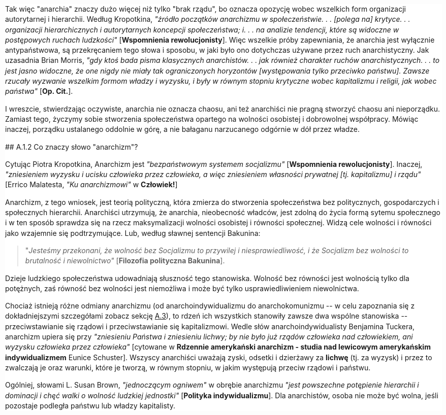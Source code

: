 Tak więc "anarchia" znaczy dużo więcej niż tylko "brak rządu", bo oznacza opozycję wobec wszelkich form organizacji autorytarnej i hierarchii. Według Kropotkina, _"źródło początków anarchizmu w społeczeństwie. . . [polega na] krytyce. . . organizacji hierarchicznych i autorytarnych koncepcji społeczeństwa; i. . . na analizie tendencji, które są widoczne w postępowych ruchach ludzkości"_ [**Wspomnienia rewolucjonisty**]. Więc wszelkie próby zapewniania, że anarchia jest wyłącznie antypaństwowa, są przekręcaniem tego słowa i sposobu, w jaki było ono dotychczas używane przez ruch anarchistyczny. Jak uzasadnia Brian Morris, _"gdy ktoś bada pisma klasycznych anarchistów. . . jak również charakter ruchów anarchistycznych. . . to jest jasno widoczne, że one nigdy nie miały tak ograniczonych horyzontów [występowania tylko przeciwko państwu]. Zawsze rzucały wyzwanie wszelkim formom władzy i wyzysku, i były w równym stopniu krytyczne wobec kapitalizmu i religii, jak wobec państwa"_ [**Op. Cit.**].

I wreszcie, stwierdzając oczywiste, anarchia nie oznacza chaosu, ani też anarchiści nie pragną stworzyć chaosu ani nieporządku. Zamiast tego, życzymy sobie stworzenia społeczeństwa opartego na wolności osobistej i dobrowolnej współpracy. Mówiąc inaczej, porządku ustalanego oddolnie w górę, a nie bałaganu narzucanego odgórnie w dół przez władze.

<a name="seca12">
## <a name="seca12">A.1.2 Co znaczy słowo "anarchizm"?</a>
</a name="seca12">

Cytując Piotra Kropotkina, Anarchizm jest _"bezpaństwowym systemem socjalizmu"_ [**Wspomnienia rewolucjonisty**]. Inaczej, _"zniesieniem wyzysku i ucisku człowieka przez człowieka, a więc zniesieniem własności prywatnej [tj. kapitalizmu] i rządu"_ [Errico Malatesta, _"Ku anarchizmowi"_ w **Człowiek!**]

Anarchizm, z tego wniosek, jest teorią polityczną, która zmierza do stworzenia społeczeństwa bez politycznych, gospodarczych i społecznych hierarchii. Anarchiści utrzymują, że anarchia, nieobecność władców, jest zdolną do życia formą sytemu społecznego i w ten sposób sprawdza się na rzecz maksymalizacji wolności osobistej i równości społecznej. Widzą cele wolności i równości jako wzajemnie się podtrzymujące. Lub, według sławnej sentencji Bakunina:

> "_Jesteśmy przekonani, że wolność bez Socjalizmu to przywilej i niesprawiedliwość, i że Socjalizm bez wolności to brutalność i niewolnictwo"_ [**Filozofia polityczna Bakunina**].

Dzieje ludzkiego społeczeństwa udowadniają słuszność tego stanowiska. Wolność bez równości jest wolnością tylko dla potężnych, zaś równość bez wolności jest niemożliwa i może być tylko usprawiedliwieniem niewolnictwa.

</a>

<a name="seca12">Chociaż istnieją różne odmiany anarchizmu (od anarchoindywidualizmu do anarchokomunizmu -- w celu zapoznania się z dokładniejszymi szczegółami zobacz sekcję</a> [A.3](SekcjaA3.html)), to rdzeń ich wszystkich stanowiły zawsze dwa wspólne stanowiska -- przeciwstawianie się rządowi i przeciwstawianie się kapitalizmowi. Wedle słów anarchoindywidualisty Benjamina Tuckera, anarchizm upiera się przy _"zniesieniu Państwa i zniesieniu lichwy; by nie było już rządów człowieka nad człowiekiem, ani wyzysku człowieka przez człowieka"_ [cytowane w **Rdzennie amerykański anarchizm - studia nad lewicowym amerykańskim indywidualizmem** Eunice Schuster]. Wszyscy anarchiści uważają zyski, odsetki i dzierżawy za **lichwę** (tj. za wyzysk) i przez to zwalczają je oraz warunki, które je tworzą, w równym stopniu, w jakim występują przeciw rządowi i państwu.

Ogólniej, słowami L. Susan Brown, _"jednoczącym ogniwem"_ w obrębie anarchizmu _"jest powszechne potępienie hierarchii i dominacji i chęć walki o wolność ludzkiej jednostki"_ [**Polityka indywidualizmu**]. Dla anarchistów, osoba nie może być wolna, jeśli pozostaje podległa państwu lub władzy kapitalisty.
